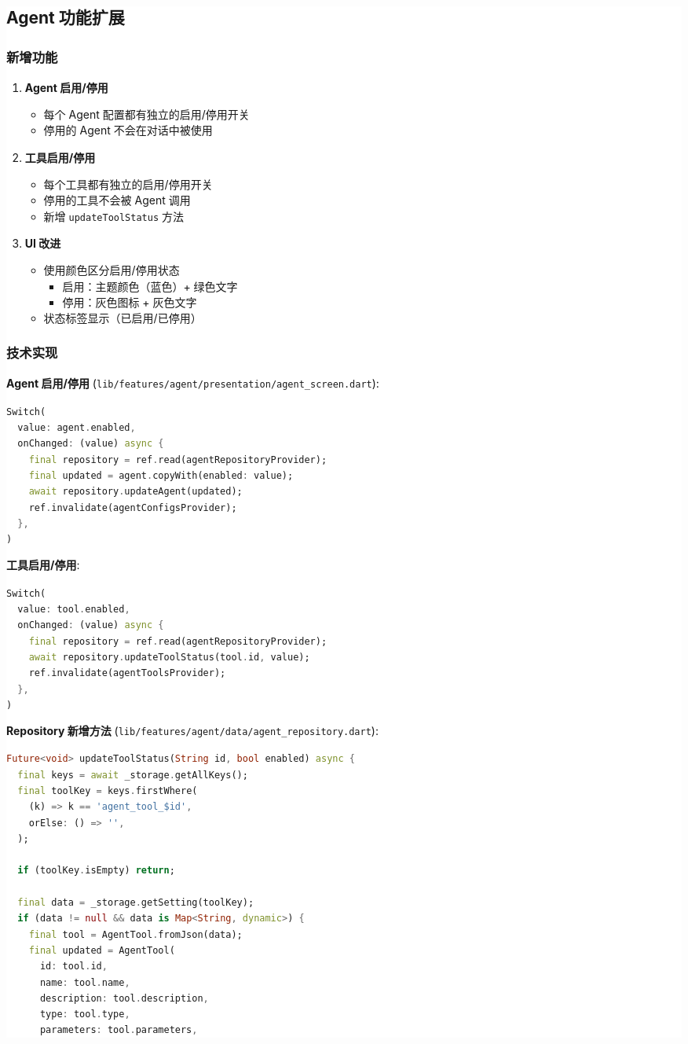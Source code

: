 ## Agent 功能扩展

### 新增功能

1. **Agent 启用/停用**
   - 每个 Agent 配置都有独立的启用/停用开关
   - 停用的 Agent 不会在对话中被使用

2. **工具启用/停用**
   - 每个工具都有独立的启用/停用开关
   - 停用的工具不会被 Agent 调用
   - 新增 `updateToolStatus` 方法

3. **UI 改进**
   - 使用颜色区分启用/停用状态
     - 启用：主题颜色（蓝色）+ 绿色文字
     - 停用：灰色图标 + 灰色文字
   - 状态标签显示（已启用/已停用）

### 技术实现

**Agent 启用/停用** (`lib/features/agent/presentation/agent_screen.dart`):
```dart
Switch(
  value: agent.enabled,
  onChanged: (value) async {
    final repository = ref.read(agentRepositoryProvider);
    final updated = agent.copyWith(enabled: value);
    await repository.updateAgent(updated);
    ref.invalidate(agentConfigsProvider);
  },
)
```

**工具启用/停用**:
```dart
Switch(
  value: tool.enabled,
  onChanged: (value) async {
    final repository = ref.read(agentRepositoryProvider);
    await repository.updateToolStatus(tool.id, value);
    ref.invalidate(agentToolsProvider);
  },
)
```

**Repository 新增方法** (`lib/features/agent/data/agent_repository.dart`):
```dart
Future<void> updateToolStatus(String id, bool enabled) async {
  final keys = await _storage.getAllKeys();
  final toolKey = keys.firstWhere(
    (k) => k == 'agent_tool_$id',
    orElse: () => '',
  );
  
  if (toolKey.isEmpty) return;
  
  final data = _storage.getSetting(toolKey);
  if (data != null && data is Map<String, dynamic>) {
    final tool = AgentTool.fromJson(data);
    final updated = AgentTool(
      id: tool.id,
      name: tool.name,
      description: tool.description,
      type: tool.type,
      parameters: tool.parameters,
```